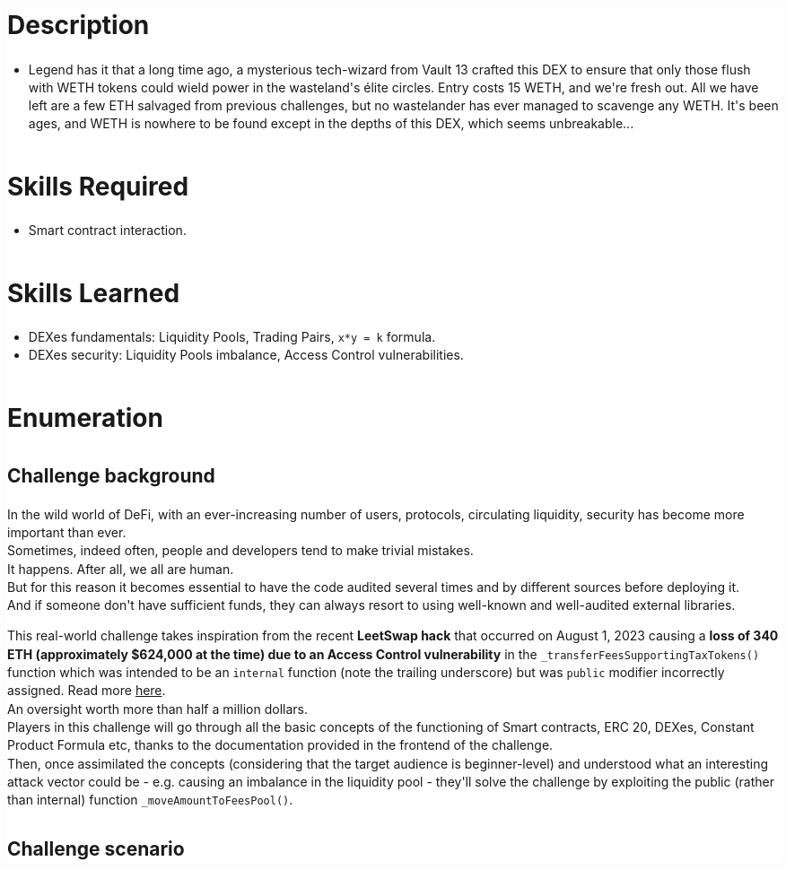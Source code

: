 # Description

- Legend has it that a long time ago, a mysterious tech-wizard from Vault 13 crafted this DEX to ensure that only those flush with WETH tokens could wield power in the wasteland's élite circles. Entry costs 15 WETH, and we're fresh out. All we have left are a few ETH salvaged from previous challenges, but no wastelander has ever managed to scavenge any WETH. It's been ages, and WETH is nowhere to be found except in the depths of this DEX, which seems unbreakable...

# Skills Required

- Smart contract interaction.
  
# Skills Learned

- DEXes fundamentals: Liquidity Pools, Trading Pairs, `x*y = k` formula.
- DEXes security: Liquidity Pools imbalance, Access Control vulnerabilities.

# Enumeration

## Challenge background

In the wild world of DeFi, with an ever-increasing number of users, protocols, circulating liquidity, security has become more important than ever.  
Sometimes, indeed often, people and developers tend to make trivial mistakes.  
It happens.
After all, we all are human.  
But for this reason it becomes essential to have the code audited several times and by different sources before deploying it.  
And if someone don't have sufficient funds, they can always resort to using well-known and well-audited external libraries.

This real-world challenge takes inspiration from the recent **LeetSwap hack** that occurred on August 1, 2023 causing a **loss of 340 ETH (approximately $624,000 at the time) due to an Access Control vulnerability** in the `_transferFeesSupportingTaxTokens()` function which was intended to be an `internal` function (note the trailing underscore) but was `public` modifier incorrectly assigned. Read more [here](https://medium.com/coinmonks/leetswap-hack-analysis-81323527b3f7).  
An oversight worth more than half a million dollars.  
Players in this challenge will go through all the basic concepts of the functioning of Smart contracts, ERC 20, DEXes, Constant Product Formula etc, thanks to the documentation provided in the frontend of the challenge.  
Then, once assimilated the concepts (considering that the target audience is beginner-level) and understood what an interesting attack vector could be - e.g. causing an imbalance in the liquidity pool - they'll solve the challenge by exploiting the public (rather than internal) function `_moveAmountToFeesPool()`.

## Challenge scenario
